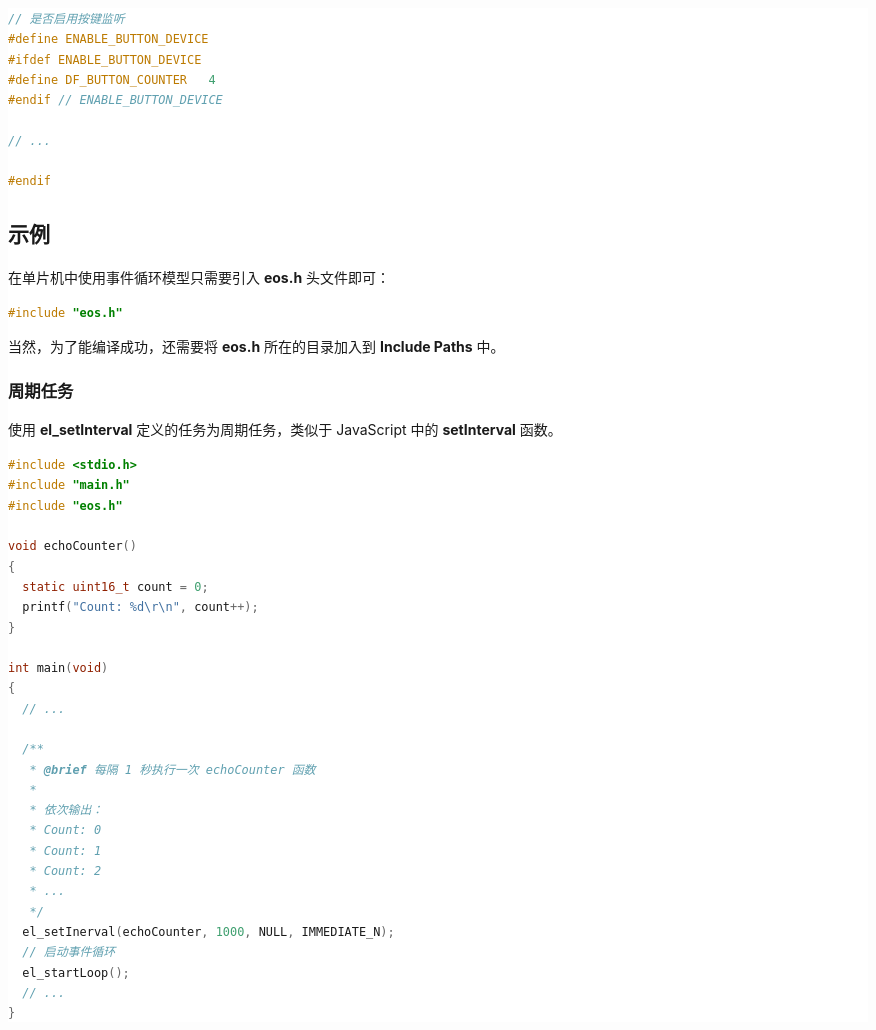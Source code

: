 ```c
// 是否启用按键监听
#define ENABLE_BUTTON_DEVICE
#ifdef ENABLE_BUTTON_DEVICE
#define DF_BUTTON_COUNTER   4
#endif // ENABLE_BUTTON_DEVICE

// ...

#endif
```

## 示例

在单片机中使用事件循环模型只需要引入 **eos.h** 头文件即可：

```c
#include "eos.h"
```

当然，为了能编译成功，还需要将 **eos.h** 所在的目录加入到 **Include Paths** 中。

### 周期任务

使用 **el_setInterval** 定义的任务为周期任务，类似于 JavaScript 中的 **setInterval** 函数。

```c
#include <stdio.h>
#include "main.h"
#include "eos.h"

void echoCounter()
{
  static uint16_t count = 0;
  printf("Count: %d\r\n", count++);
}

int main(void)
{
  // ...
    
  /**
   * @brief 每隔 1 秒执行一次 echoCounter 函数
   * 
   * 依次输出：
   * Count: 0
   * Count: 1
   * Count: 2
   * ...
   */
  el_setInerval(echoCounter, 1000, NULL, IMMEDIATE_N);
  // 启动事件循环
  el_startLoop();
  // ...
}
```

